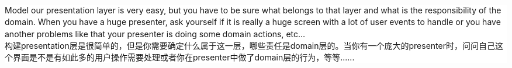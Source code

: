 Model our presentation layer is very easy, but you have to be sure what
belongs to that layer and what is the responsibility of the domain. When
you have a huge presenter, ask yourself if it is really a huge screen
with a lot of user events to handle or you have another problems like
that your presenter is doing some domain actions, etc…  
构建presentation层是很简单的，但是你需要确定什么属于这一层，哪些责任是domain层的。当你有一个庞大的presenter时，问问自己这个界面是不是有如此多的用户操作需要处理或者你在presenter中做了domain层的行为，等等......